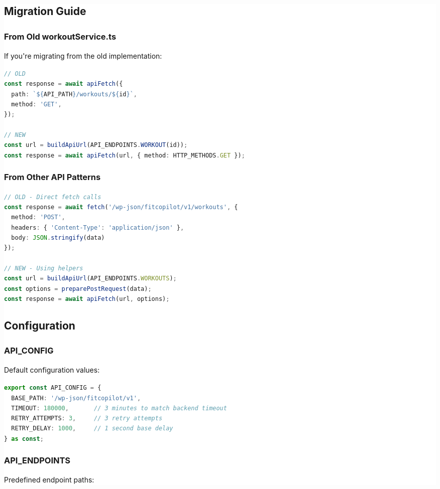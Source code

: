 ## Migration Guide

### From Old workoutService.ts

If you're migrating from the old implementation:

```typescript
// OLD
const response = await apiFetch({
  path: `${API_PATH}/workouts/${id}`,
  method: 'GET',
});

// NEW
const url = buildApiUrl(API_ENDPOINTS.WORKOUT(id));
const response = await apiFetch(url, { method: HTTP_METHODS.GET });
```

### From Other API Patterns

```typescript
// OLD - Direct fetch calls
const response = await fetch('/wp-json/fitcopilot/v1/workouts', {
  method: 'POST',
  headers: { 'Content-Type': 'application/json' },
  body: JSON.stringify(data)
});

// NEW - Using helpers
const url = buildApiUrl(API_ENDPOINTS.WORKOUTS);
const options = preparePostRequest(data);
const response = await apiFetch(url, options);
```

## Configuration

### API_CONFIG

Default configuration values:

```typescript
export const API_CONFIG = {
  BASE_PATH: '/wp-json/fitcopilot/v1',
  TIMEOUT: 180000,       // 3 minutes to match backend timeout
  RETRY_ATTEMPTS: 3,     // 3 retry attempts
  RETRY_DELAY: 1000,     // 1 second base delay
} as const;
```

### API_ENDPOINTS

Predefined endpoint paths:
